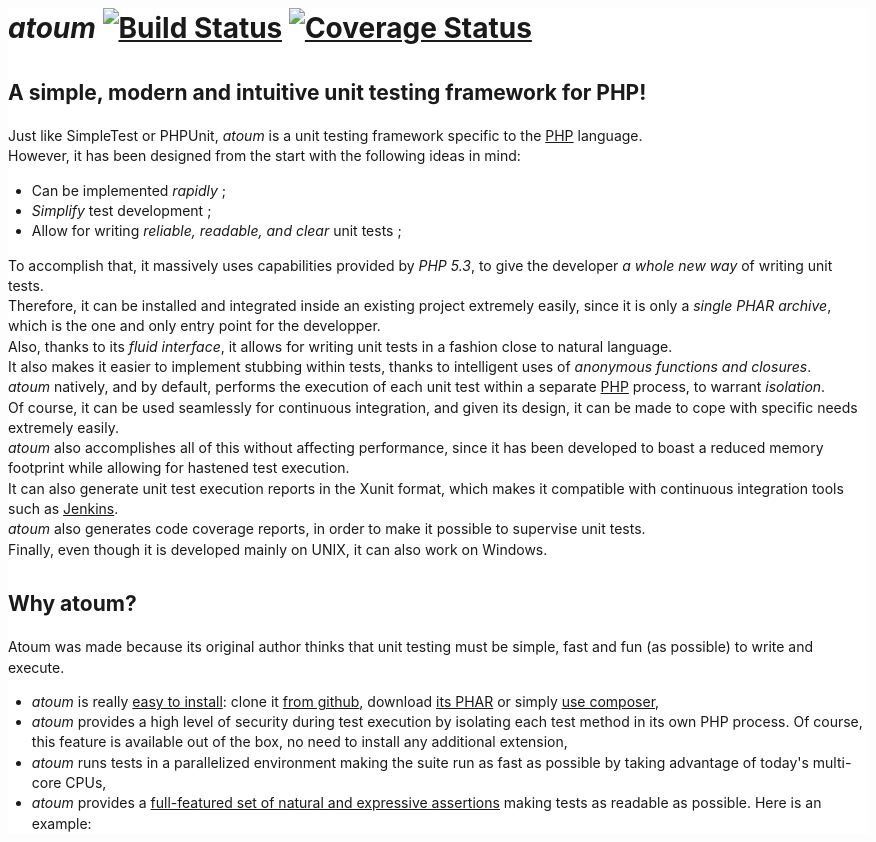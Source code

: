# *atoum* [![Build Status](https://secure.travis-ci.org/mageekguy/atoum.png?branch=master)](http://travis-ci.org/mageekguy/atoum) [![Coverage Status](https://coveralls.io/repos/mageekguy/atoum/badge.png?branch=master)](https://coveralls.io/r/mageekguy/atoum?branch=master)

## A simple, modern and intuitive unit testing framework for PHP!

Just like SimpleTest or PHPUnit, *atoum* is a unit testing framework specific to the [PHP](http://www.php.net) language.  
However, it has been designed from the start with the following ideas in mind:

* Can be implemented *rapidly* ;
* *Simplify* test development ;
* Allow for writing *reliable, readable, and clear* unit tests ;

To accomplish that, it massively uses capabilities provided by *PHP 5.3*, to give the developer *a whole new way* of writing unit tests.  
Therefore, it can be installed and integrated inside an existing project extremely easily, since it is only a *single PHAR archive*, which is the one and only entry point for the developper.  
Also, thanks to its *fluid interface*, it allows for writing unit tests in a fashion close to natural language.  
It also makes it easier to implement stubbing within tests, thanks to intelligent uses of *anonymous functions and closures*.  
*atoum* natively, and by default, performs the execution of each unit test within a separate [PHP](http://www.php.net) process, to warrant *isolation*.  
Of course, it can be used seamlessly for continuous integration, and given its design, it can be made to cope with specific needs extremely easily.  
*atoum* also accomplishes all of this without affecting performance, since it has been developed to boast a reduced memory footprint while allowing for hastened test execution.  
It can also generate unit test execution reports in the Xunit format, which makes it compatible with continuous integration tools such as [Jenkins](http://jenkins-ci.org/).  
*atoum* also generates code coverage reports, in order to make it possible to supervise unit tests.  
Finally, even though it is developed mainly on UNIX, it can also work on Windows.  

## Why atoum?

Atoum was made because its original author thinks that unit testing must be simple, fast and fun (as possible) to write and execute.  

* *atoum* is really [easy to install](http://docs.atoum.org/en/latest/chapter1.html#download-install): clone it [from github](https://github.com/mageekguy/atoum), download [its PHAR](http://downloads.atoum.org/) or simply [use composer](https://packagist.org/packages/mageekguy/atoum),
* *atoum* provides a high level of security during test execution by isolating each test method in its own PHP process. Of course, this feature is available out of the box, no need to install any additional extension,
* *atoum* runs tests in a parallelized environment making the suite run as fast as possible by taking advantage of today's multi-core CPUs,
* *atoum* provides a [full-featured set of natural and expressive assertions](http://docs.atoum.org/en/latest/chapter2.html#asserters) making tests as readable as possible. Here is an example:
